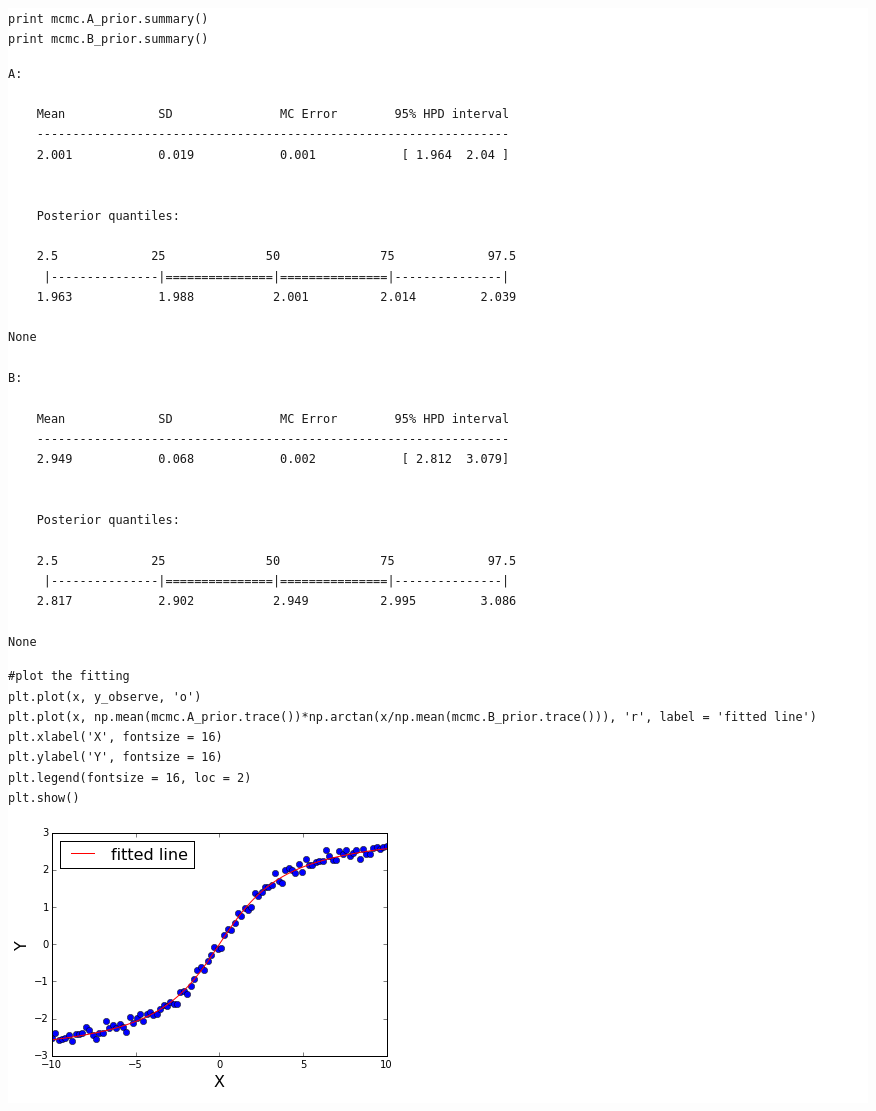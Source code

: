 

```
print mcmc.A_prior.summary()
print mcmc.B_prior.summary()
```

    
    A:
     
    	Mean             SD               MC Error        95% HPD interval
    	------------------------------------------------------------------
    	2.001            0.019            0.001            [ 1.964  2.04 ]
    	
    	
    	Posterior quantiles:
    	
    	2.5             25              50              75             97.5
    	 |---------------|===============|===============|---------------|
    	1.963            1.988           2.001          2.014         2.039
    	
    None
    
    B:
     
    	Mean             SD               MC Error        95% HPD interval
    	------------------------------------------------------------------
    	2.949            0.068            0.002            [ 2.812  3.079]
    	
    	
    	Posterior quantiles:
    	
    	2.5             25              50              75             97.5
    	 |---------------|===============|===============|---------------|
    	2.817            2.902           2.949          2.995         3.086
    	
    None



```
#plot the fitting
plt.plot(x, y_observe, 'o')
plt.plot(x, np.mean(mcmc.A_prior.trace())*np.arctan(x/np.mean(mcmc.B_prior.trace())), 'r', label = 'fitted line')
plt.xlabel('X', fontsize = 16)
plt.ylabel('Y', fontsize = 16)
plt.legend(fontsize = 16, loc = 2)
plt.show()
```


![png](MCMC_Regression_Example_files/MCMC_Regression_Example_12_0.png)
